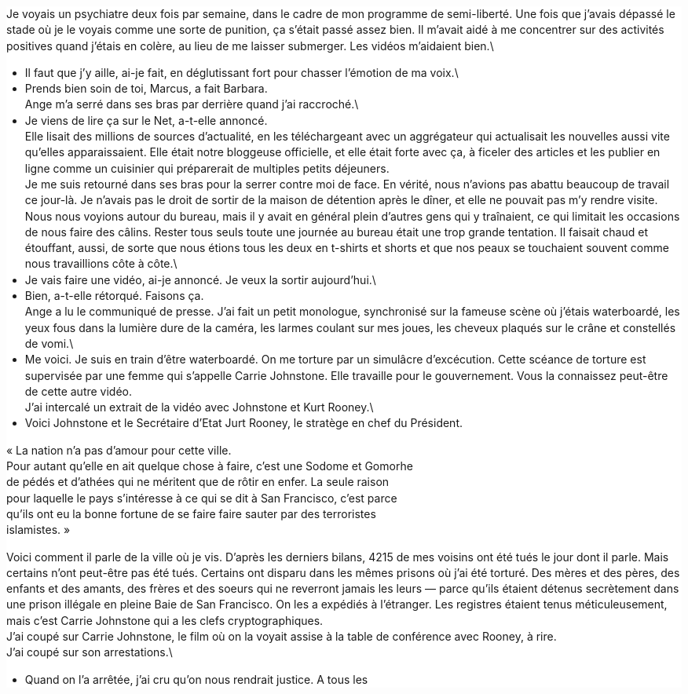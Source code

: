 Je voyais un psychiatre deux fois par semaine, dans le cadre de mon
programme de semi-liberté. Une fois que j’avais dépassé le stade où je
le voyais comme une sorte de punition, ça s’était passé assez bien. Il
m’avait aidé à me concentrer sur des activités positives quand j’étais
en colère, au lieu de me laisser submerger. Les vidéos m’aidaient bien.\
- Il faut que j’y aille, ai-je fait, en déglutissant fort pour chasser
l’émotion de ma voix.\
- Prends bien soin de toi, Marcus, a fait Barbara.\
Ange m’a serré dans ses bras par derrière quand j’ai raccroché.\
- Je viens de lire ça sur le Net, a-t-elle annoncé.\
Elle lisait des millions de sources d’actualité, en les téléchargeant
avec un aggrégateur qui actualisait les nouvelles aussi vite qu’elles
apparaissaient. Elle était notre bloggeuse officielle, et elle était
forte avec ça, à ficeler des articles et les publier en ligne comme un
cuisinier qui préparerait de multiples petits déjeuners.\
Je me suis retourné dans ses bras pour la serrer contre moi de face. En
vérité, nous n’avions pas abattu beaucoup de travail ce jour-là. Je
n’avais pas le droit de sortir de la maison de détention après le dîner,
et elle ne pouvait pas m’y rendre visite. Nous nous voyions autour du
bureau, mais il y avait en général plein d’autres gens qui y traînaient,
ce qui limitait les occasions de nous faire des câlins. Rester tous
seuls toute une journée au bureau était une trop grande tentation. Il
faisait chaud et étouffant, aussi, de sorte que nous étions tous les
deux en t-shirts et shorts et que nos peaux se touchaient souvent comme
nous travaillions côte à côte.\
- Je vais faire une vidéo, ai-je annoncé. Je veux la sortir
aujourd’hui.\
- Bien, a-t-elle rétorqué. Faisons ça.\
Ange a lu le communiqué de presse. J’ai fait un petit monologue,
synchronisé sur la fameuse scène où j’étais waterboardé, les yeux fous
dans la lumière dure de la caméra, les larmes coulant sur mes joues, les
cheveux plaqués sur le crâne et constellés de vomi.\
- Me voici. Je suis en train d’être waterboardé. On me torture par un
simulâcre d’excécution. Cette scéance de torture est supervisée par une
femme qui s’appelle Carrie Johnstone. Elle travaille pour le
gouvernement. Vous la connaissez peut-être de cette autre vidéo.\
J’ai intercalé un extrait de la vidéo avec Johnstone et Kurt Rooney.\
- Voici Johnstone et le Secrétaire d’Etat Jurt Rooney, le stratège en
chef du Président.

« La nation n’a pas d’amour pour cette ville.\
Pour autant qu’elle en ait quelque chose à faire, c’est une Sodome et
Gomorhe\
de pédés et d’athées qui ne méritent que de rôtir en enfer. La seule
raison\
pour laquelle le pays s’intéresse à ce qui se dit à San Francisco, c’est
parce\
qu’ils ont eu la bonne fortune de se faire faire sauter par des
terroristes\
islamistes. »

Voici comment il parle de la ville où je vis. D’après les derniers
bilans, 4215 de mes voisins ont été tués le jour dont il parle. Mais
certains n’ont peut-être pas été tués. Certains ont disparu dans les
mêmes prisons où j’ai été torturé. Des mères et des pères, des enfants
et des amants, des frères et des soeurs qui ne reverront jamais les
leurs — parce qu’ils étaient détenus secrètement dans une prison
illégale en pleine Baie de San Francisco. On les a expédiés à
l’étranger. Les registres étaient tenus méticuleusement, mais c’est
Carrie Johnstone qui a les clefs cryptographiques.\
J’ai coupé sur Carrie Johnstone, le film où on la voyait assise à la
table de conférence avec Rooney, à rire.\
J’ai coupé sur son arrestations.\
- Quand on l’a arrêtée, j’ai cru qu’on nous rendrait justice. A tous les